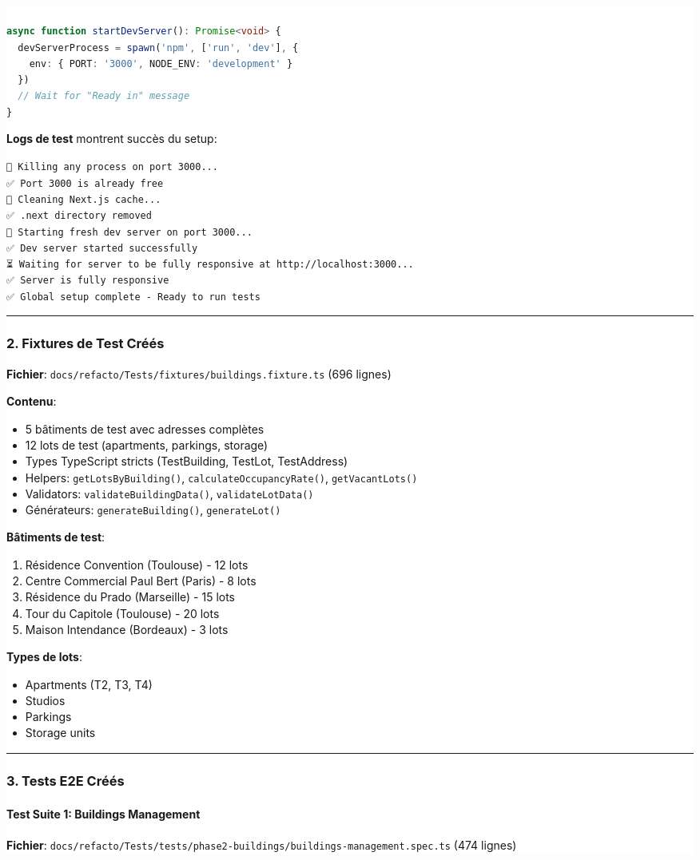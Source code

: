 ```typescript

async function startDevServer(): Promise<void> {
  devServerProcess = spawn('npm', ['run', 'dev'], {
    env: { PORT: '3000', NODE_ENV: 'development' }
  })
  // Wait for "Ready in" message
}
```

**Logs de test** montrent succès du setup:
```
🔪 Killing any process on port 3000...
✅ Port 3000 is already free
🧹 Cleaning Next.js cache...
✅ .next directory removed
🚀 Starting fresh dev server on port 3000...
✅ Dev server started successfully
⏳ Waiting for server to be fully responsive at http://localhost:3000...
✅ Server is fully responsive
✅ Global setup complete - Ready to run tests
```

---

### 2. Fixtures de Test Créés

**Fichier**: `docs/refacto/Tests/fixtures/buildings.fixture.ts` (696 lignes)

**Contenu**:
- 5 bâtiments de test avec adresses complètes
- 12 lots de test (apartments, parkings, storage)
- Types TypeScript stricts (TestBuilding, TestLot, TestAddress)
- Helpers: `getLotsByBuilding()`, `calculateOccupancyRate()`, `getVacantLots()`
- Validators: `validateBuildingData()`, `validateLotData()`
- Générateurs: `generateBuilding()`, `generateLot()`

**Bâtiments de test**:
1. Résidence Convention (Toulouse) - 12 lots
2. Centre Commercial Paul Bert (Paris) - 8 lots
3. Résidence du Prado (Marseille) - 15 lots
4. Tour du Capitole (Toulouse) - 20 lots
5. Maison Intendance (Bordeaux) - 3 lots

**Types de lots**:
- Apartments (T2, T3, T4)
- Studios
- Parkings
- Storage units

---

### 3. Tests E2E Créés

#### Test Suite 1: Buildings Management
**Fichier**: `docs/refacto/Tests/tests/phase2-buildings/buildings-management.spec.ts` (474 lignes)

